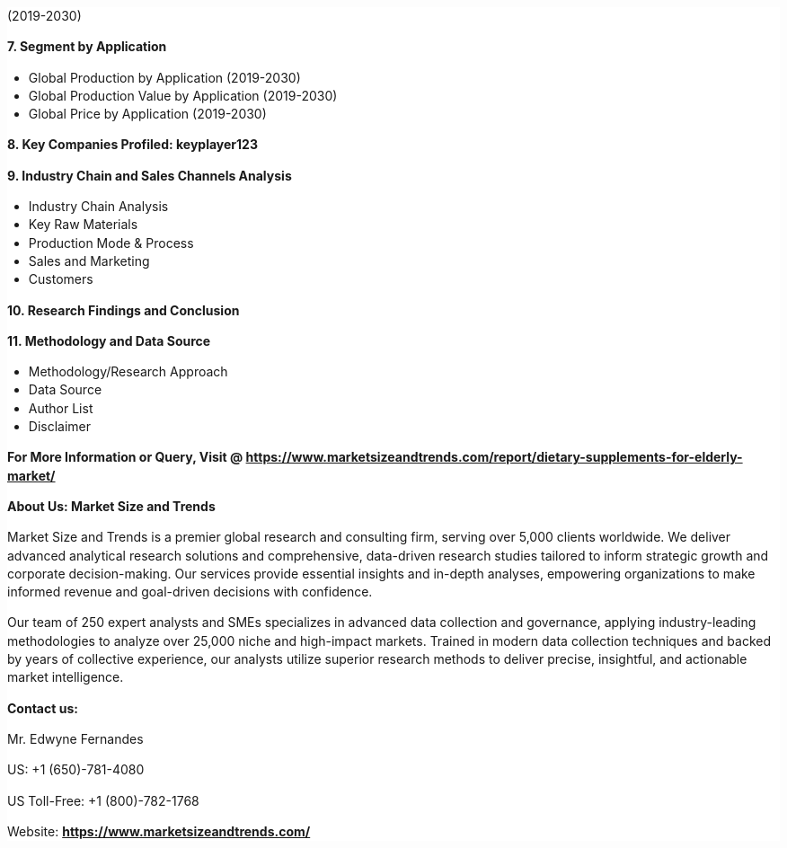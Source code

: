 (2019-2030)</li></ul><p><strong>7. Segment by Application</strong></p><ul><li>Global Production by Application (2019-2030)</li><li>Global Production Value by Application (2019-2030)</li><li>Global Price by Application (2019-2030)</li></ul><p><strong>8. Key Companies Profiled: keyplayer123</strong></p><p><strong>9. Industry Chain and Sales Channels Analysis</strong></p><ul><li>Industry Chain Analysis</li><li>Key Raw Materials</li><li>Production Mode &amp; Process</li><li>Sales and Marketing</li><li>Customers</li></ul><p><strong>10. Research Findings and Conclusion</strong></p><p><strong>11. Methodology and Data Source</strong></p><ul><li>Methodology/Research Approach</li><li>Data Source</li><li>Author List</li><li>Disclaimer</li></ul></p><p><strong>For More Information or Query, Visit @ <a href="https://www.marketsizeandtrends.com/report/dietary-supplements-for-elderly-market/">https://www.marketsizeandtrends.com/report/dietary-supplements-for-elderly-market/</a></strong></p><p><strong>About Us: Market Size and Trends</strong></p><p>Market Size and Trends is a premier global research and consulting firm, serving over 5,000 clients worldwide. We deliver advanced analytical research solutions and comprehensive, data-driven research studies tailored to inform strategic growth and corporate decision-making. Our services provide essential insights and in-depth analyses, empowering organizations to make informed revenue and goal-driven decisions with confidence.</p><p>Our team of 250 expert analysts and SMEs specializes in advanced data collection and governance, applying industry-leading methodologies to analyze over 25,000 niche and high-impact markets. Trained in modern data collection techniques and backed by years of collective experience, our analysts utilize superior research methods to deliver precise, insightful, and actionable market intelligence.</p><p><strong>Contact us:</strong></p><p>Mr. Edwyne Fernandes</p><p>US: +1 (650)-781-4080</p><p>US Toll-Free: +1 (800)-782-1768</p><p>Website: <strong><a href="https://www.marketsizeandtrends.com/">https://www.marketsizeandtrends.com/</a></strong></p>
